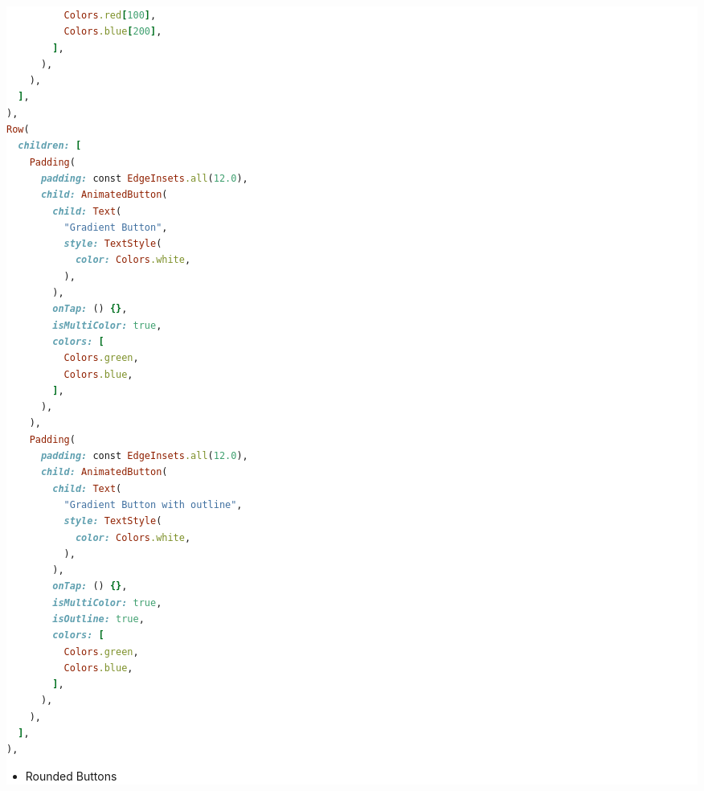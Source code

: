 ```ruby
          Colors.red[100],
          Colors.blue[200],
        ],
      ),
    ),
  ],
),
Row(
  children: [
    Padding(
      padding: const EdgeInsets.all(12.0),
      child: AnimatedButton(
        child: Text(
          "Gradient Button",
          style: TextStyle(
            color: Colors.white,
          ),
        ),
        onTap: () {},
        isMultiColor: true,
        colors: [
          Colors.green,
          Colors.blue,
        ],
      ),
    ),
    Padding(
      padding: const EdgeInsets.all(12.0),
      child: AnimatedButton(
        child: Text(
          "Gradient Button with outline",
          style: TextStyle(
            color: Colors.white,
          ),
        ),
        onTap: () {},
        isMultiColor: true,
        isOutline: true,
        colors: [
          Colors.green,
          Colors.blue,
        ],
      ),
    ),
  ],
),

```

- Rounded Buttons
